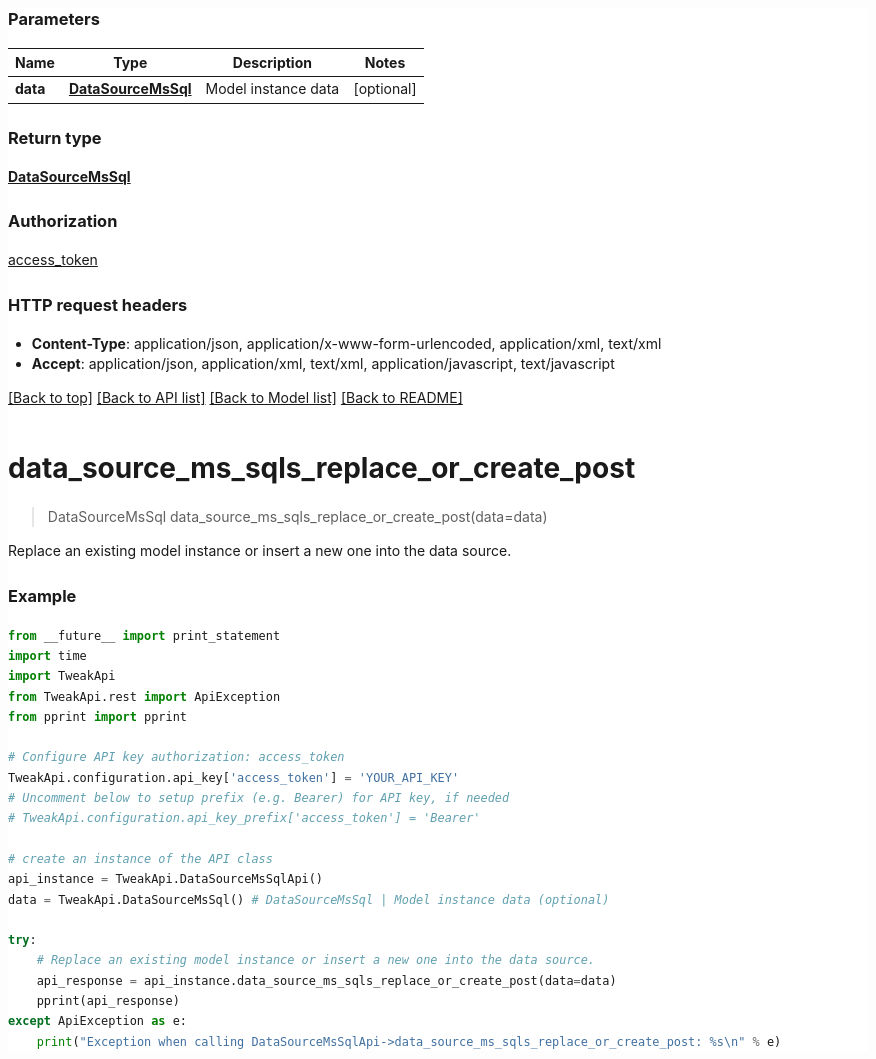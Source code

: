### Parameters

Name | Type | Description  | Notes
------------- | ------------- | ------------- | -------------
 **data** | [**DataSourceMsSql**](DataSourceMsSql.md)| Model instance data | [optional] 

### Return type

[**DataSourceMsSql**](DataSourceMsSql.md)

### Authorization

[access_token](../README.md#access_token)

### HTTP request headers

 - **Content-Type**: application/json, application/x-www-form-urlencoded, application/xml, text/xml
 - **Accept**: application/json, application/xml, text/xml, application/javascript, text/javascript

[[Back to top]](#) [[Back to API list]](../README.md#documentation-for-api-endpoints) [[Back to Model list]](../README.md#documentation-for-models) [[Back to README]](../README.md)

# **data_source_ms_sqls_replace_or_create_post**
> DataSourceMsSql data_source_ms_sqls_replace_or_create_post(data=data)

Replace an existing model instance or insert a new one into the data source.

### Example 
```python
from __future__ import print_statement
import time
import TweakApi
from TweakApi.rest import ApiException
from pprint import pprint

# Configure API key authorization: access_token
TweakApi.configuration.api_key['access_token'] = 'YOUR_API_KEY'
# Uncomment below to setup prefix (e.g. Bearer) for API key, if needed
# TweakApi.configuration.api_key_prefix['access_token'] = 'Bearer'

# create an instance of the API class
api_instance = TweakApi.DataSourceMsSqlApi()
data = TweakApi.DataSourceMsSql() # DataSourceMsSql | Model instance data (optional)

try: 
    # Replace an existing model instance or insert a new one into the data source.
    api_response = api_instance.data_source_ms_sqls_replace_or_create_post(data=data)
    pprint(api_response)
except ApiException as e:
    print("Exception when calling DataSourceMsSqlApi->data_source_ms_sqls_replace_or_create_post: %s\n" % e)
```
